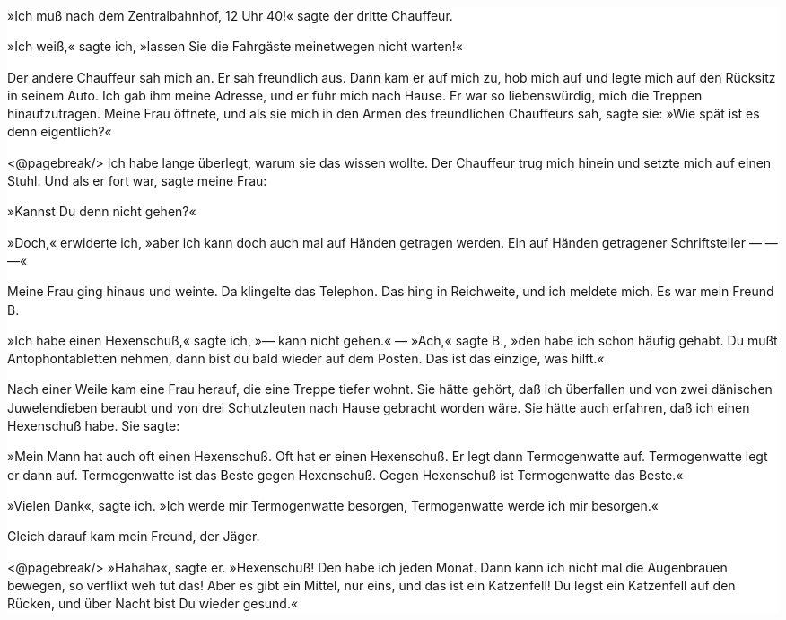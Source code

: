 »Ich muß nach dem Zentralbahnhof, 12 Uhr 40!«
sagte der dritte Chauffeur.

»Ich weiß,« sagte ich, »lassen Sie die Fahrgäste
meinetwegen nicht warten!«

Der andere Chauffeur sah mich an. Er sah freundlich
aus. Dann kam er auf mich zu, hob mich auf
und legte mich auf den Rücksitz in seinem Auto. Ich
gab ihm meine Adresse, und er fuhr mich nach Hause.
Er war so liebenswürdig, mich die Treppen hinaufzutragen.
Meine Frau öffnete, und als sie mich in den
Armen des freundlichen Chauffeurs sah, sagte sie: »Wie
spät ist es denn eigentlich?«

<@pagebreak/>
Ich habe lange überlegt, warum sie das wissen wollte.
Der Chauffeur trug mich hinein und setzte mich auf
einen Stuhl. Und als er fort war, sagte meine Frau:

»Kannst Du denn nicht gehen?«

»Doch,« erwiderte ich, »aber ich kann doch auch
mal auf Händen getragen werden. Ein auf Händen
getragener Schriftsteller — — —«

Meine Frau ging hinaus und weinte. Da klingelte
das Telephon. Das hing in Reichweite, und ich meldete
mich. Es war mein Freund B.

»Ich habe einen Hexenschuß,« sagte ich, »— kann
nicht gehen.« — »Ach,« sagte B., »den habe ich schon
häufig gehabt. Du mußt Antophontabletten nehmen,
dann bist du bald wieder auf dem Posten. Das ist
das einzige, was hilft.«

Nach einer Weile kam eine Frau herauf, die eine
Treppe tiefer wohnt. Sie hätte gehört, daß ich überfallen
und von zwei dänischen Juwelendieben beraubt
und von drei Schutzleuten nach Hause gebracht worden
wäre. Sie hätte auch erfahren, daß ich einen Hexenschuß
habe. Sie sagte:

»Mein Mann hat auch oft einen Hexenschuß. Oft
hat er einen Hexenschuß. Er legt dann Termogenwatte
auf. Termogenwatte legt er dann auf. Termogenwatte
ist das Beste gegen Hexenschuß. Gegen Hexenschuß ist
Termogenwatte das Beste.«

»Vielen Dank«, sagte ich. »Ich werde mir Termogenwatte
besorgen, Termogenwatte werde ich mir besorgen.«

Gleich darauf kam mein Freund, der Jäger.

<@pagebreak/>
»Hahaha«, sagte er. »Hexenschuß! Den habe ich
jeden Monat. Dann kann ich nicht mal die Augenbrauen
bewegen, so verflixt weh tut das! Aber es
gibt ein Mittel, nur eins, und das ist ein Katzenfell!
Du legst ein Katzenfell auf den Rücken, und über
Nacht bist Du wieder gesund.«

